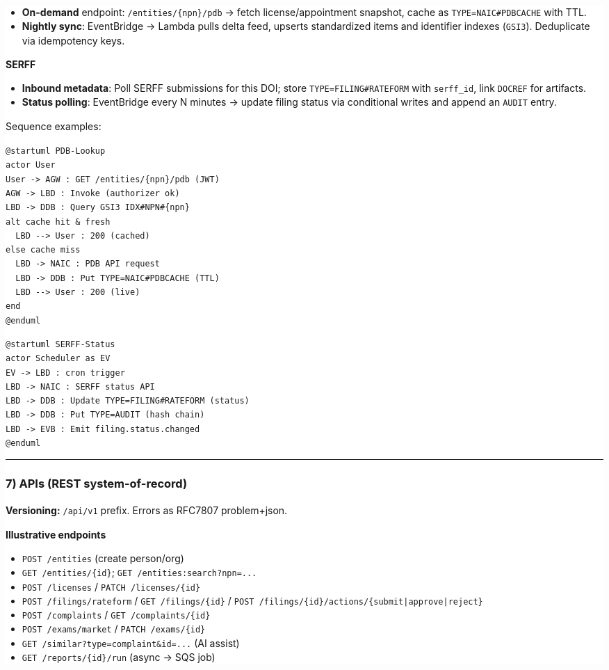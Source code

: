 - **On-demand** endpoint: `/entities/{npn}/pdb` → fetch license/appointment snapshot, cache as `TYPE=NAIC#PDBCACHE` with TTL.
- **Nightly sync**: EventBridge → Lambda pulls delta feed, upserts standardized items and identifier indexes (`GSI3`). Deduplicate via idempotency keys.

**SERFF**

- **Inbound metadata**: Poll SERFF submissions for this DOI; store `TYPE=FILING#RATEFORM` with `serff_id`, link `DOCREF` for artifacts.
- **Status polling**: EventBridge every N minutes → update filing status via conditional writes and append an `AUDIT` entry.

Sequence examples:

```plantuml
@startuml PDB-Lookup
actor User
User -> AGW : GET /entities/{npn}/pdb (JWT)
AGW -> LBD : Invoke (authorizer ok)
LBD -> DDB : Query GSI3 IDX#NPN#{npn}
alt cache hit & fresh
  LBD --> User : 200 (cached)
else cache miss
  LBD -> NAIC : PDB API request
  LBD -> DDB : Put TYPE=NAIC#PDBCACHE (TTL)
  LBD --> User : 200 (live)
end
@enduml
```

```plantuml
@startuml SERFF-Status
actor Scheduler as EV
EV -> LBD : cron trigger
LBD -> NAIC : SERFF status API
LBD -> DDB : Update TYPE=FILING#RATEFORM (status)
LBD -> DDB : Put TYPE=AUDIT (hash chain)
LBD -> EVB : Emit filing.status.changed
@enduml
```

---

### 7) APIs (REST system-of-record)

**Versioning:** `/api/v1` prefix. Errors as RFC7807 problem+json.

**Illustrative endpoints**

- `POST /entities` (create person/org)
- `GET /entities/{id}`; `GET /entities:search?npn=...`
- `POST /licenses` / `PATCH /licenses/{id}`
- `POST /filings/rateform` / `GET /filings/{id}` / `POST /filings/{id}/actions/{submit|approve|reject}`
- `POST /complaints` / `GET /complaints/{id}`
- `POST /exams/market` / `PATCH /exams/{id}`
- `GET /similar?type=complaint&id=...` (AI assist)
- `GET /reports/{id}/run` (async → SQS job)
